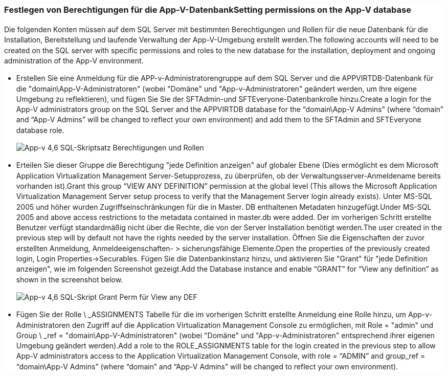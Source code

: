 ### <span data-ttu-id="4ac4d-198">Festlegen von Berechtigungen für die App-V-Datenbank</span><span class="sxs-lookup"><span data-stu-id="4ac4d-198">Setting permissions on the App-V database</span></span>

<span data-ttu-id="4ac4d-199">Die folgenden Konten müssen auf dem SQL Server mit bestimmten Berechtigungen und Rollen für die neue Datenbank für die Installation, Bereitstellung und laufende Verwaltung der App-V-Umgebung erstellt werden.</span><span class="sxs-lookup"><span data-stu-id="4ac4d-199">The following accounts will need to be created on the SQL server with specific permissions and roles to the new database for the installation, deployment and ongoing administration of the App-V environment.</span></span>

-   <span data-ttu-id="4ac4d-200">Erstellen Sie eine Anmeldung für die APP-v-Administratorengruppe auf dem SQL Server und die APPVIRTDB-Datenbank für die "domain\\App-V-Administratoren" (wobei "Domäne" und "App-v-Administratoren" geändert werden, um Ihre eigene Umgebung zu reflektieren), und fügen Sie Sie der SFTAdmin-und SFTEveryone-Datenbankrolle hinzu.</span><span class="sxs-lookup"><span data-stu-id="4ac4d-200">Create a login for the App-V administrators group on the SQL Server and the APPVIRTDB database for the “domain\\App-V Admins” (where “domain” and “App-V Admins” will be changed to reflect your own environment) and add them to the SFTAdmin and SFTEveryone database role.</span></span>

    ![App-v 4,6 SQL-Skriptsatz Berechtigungen und Rollen](images/appv46sqlscriptsetpermsroles.gif)

-   <span data-ttu-id="4ac4d-202">Erteilen Sie dieser Gruppe die Berechtigung "jede Definition anzeigen" auf globaler Ebene (Dies ermöglicht es dem Microsoft Application Virtualization Management Server-Setupprozess, zu überprüfen, ob der Verwaltungsserver-Anmeldename bereits vorhanden ist).</span><span class="sxs-lookup"><span data-stu-id="4ac4d-202">Grant this group “VIEW ANY DEFINITION” permission at the global level (This allows the Microsoft Application Virtualization Management Server setup process to verify that the Management Server login already exists).</span></span> <span data-ttu-id="4ac4d-203">Unter MS-SQL 2005 und höher wurden Zugriffseinschränkungen für die in Master. DB enthaltenen Metadaten hinzugefügt.</span><span class="sxs-lookup"><span data-stu-id="4ac4d-203">Under MS-SQL 2005 and above access restrictions to the metadata contained in master.db were added.</span></span> <span data-ttu-id="4ac4d-204">Der im vorherigen Schritt erstellte Benutzer verfügt standardmäßig nicht über die Rechte, die von der Server Installation benötigt werden.</span><span class="sxs-lookup"><span data-stu-id="4ac4d-204">The user created in the previous step will by default not have the rights needed by the server installation.</span></span> <span data-ttu-id="4ac4d-205">Öffnen Sie die Eigenschaften der zuvor erstellten Anmeldung, Anmeldeeigenschaften- &gt; sicherungsfähige Elemente.</span><span class="sxs-lookup"><span data-stu-id="4ac4d-205">Open the properties of the previously created login, Login Properties-&gt;Securables.</span></span> <span data-ttu-id="4ac4d-206">Fügen Sie die Datenbankinstanz hinzu, und aktivieren Sie "Grant" für "jede Definition anzeigen", wie im folgenden Screenshot gezeigt.</span><span class="sxs-lookup"><span data-stu-id="4ac4d-206">Add the Database instance and enable “GRANT” for “View any definition” as shown in the screenshot below.</span></span>

    ![App-v 4,6 SQL-Skript Grant Perm für View any DEF](images/appv46sqlscriptviewanydef.gif)

-   <span data-ttu-id="4ac4d-208">Fügen Sie der Rolle \ _ASSIGNMENTS Tabelle für die im vorherigen Schritt erstellte Anmeldung eine Rolle hinzu, um App-v-Administratoren den Zugriff auf die Application Virtualization Management Console zu ermöglichen, mit Role = "admin" und Group \ _ref = "domain\\App-V-Administratoren" (wobei "Domäne" und "App-v-Administratoren" entsprechend ihrer eigenen Umgebung geändert werden).</span><span class="sxs-lookup"><span data-stu-id="4ac4d-208">Add a role to the ROLE\_ASSIGNMENTS table for the login created in the previous step to allow App-V administrators access to the Application Virtualization Management Console, with role = “ADMIN” and group\_ref = “domain\\App-V Admins” (where “domain” and “App-V Admins” will be changed to reflect your own environment).</span></span>
